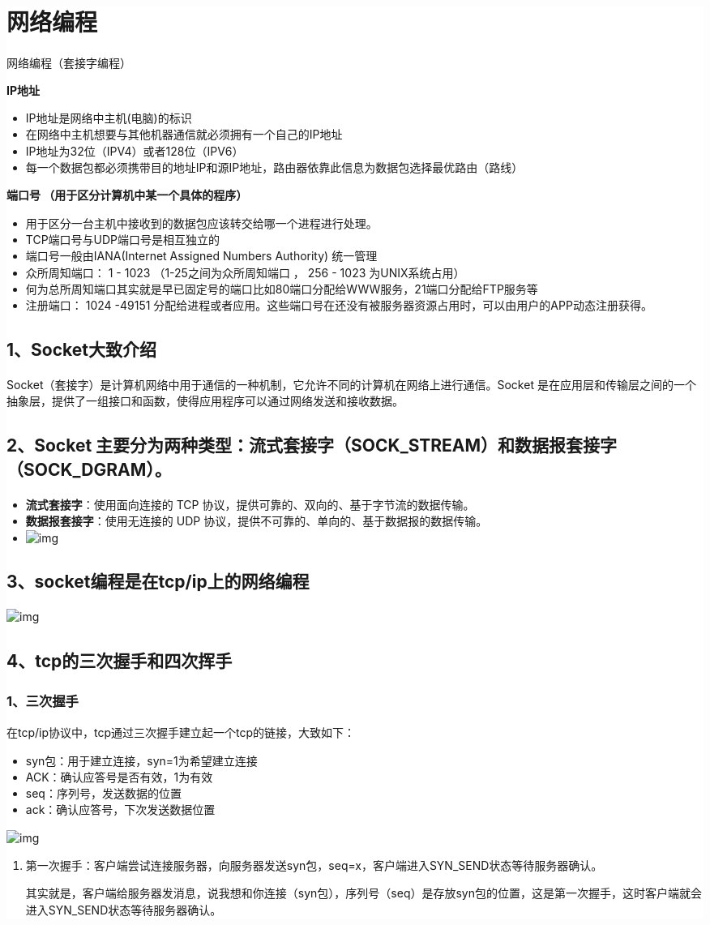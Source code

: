 # 网络编程

网络编程（套接字编程）

**IP地址**

- IP地址是网络中主机(电脑)的标识
- 在网络中主机想要与其他机器通信就必须拥有一个自己的IP地址
- IP地址为32位（IPV4）或者128位（IPV6）
- 每一个数据包都必须携带目的地址IP和源IP地址，路由器依靠此信息为数据包选择最优路由（路线）

**端口号 （用于区分计算机中某一个具体的程序）**

- 用于区分一台主机中接收到的数据包应该转交给哪一个进程进行处理。
- TCP端口号与UDP端口号是相互独立的
- 端口号一般由IANA(Internet Assigned Numbers Authority) 统一管理
- 众所周知端口： 1 - 1023 （1-25之间为众所周知端口 ， 256 - 1023 为UNIX系统占用）
- 何为总所周知端口其实就是早已固定号的端口比如80端口分配给WWW服务，21端口分配给FTP服务等
- 注册端口： 1024 -49151 分配给进程或者应用。这些端口号在还没有被服务器资源占用时，可以由用户的APP动态注册获得。

## 1、Socket大致介绍

Socket（套接字）是计算机网络中用于通信的一种机制，它允许不同的计算机在网络上进行通信。Socket 是在应用层和传输层之间的一个抽象层，提供了一组接口和函数，使得应用程序可以通过网络发送和接收数据。

## 2、Socket 主要分为两种类型：流式套接字（SOCK_STREAM）和数据报套接字（SOCK_DGRAM）。

- **流式套接字**：使用面向连接的 TCP 协议，提供可靠的、双向的、基于字节流的数据传输。
- **数据报套接字**：使用无连接的 UDP 协议，提供不可靠的、单向的、基于数据报的数据传输。
- ![img](https://img-blog.csdnimg.cn/d8defba857774042bd8ab171b0eebf2f.png)

## 3、socket编程是在tcp/ip上的网络编程

![img](https://img-blog.csdnimg.cn/a092cf9a9a4f4b0ea1513caea5ba1838.png)

## 4、tcp的三次握手和四次挥手

### 1、三次握手

在tcp/ip协议中，tcp通过三次握手建立起一个tcp的链接，大致如下：

- syn包：用于建立连接，syn=1为希望建立连接
- ACK：确认应答号是否有效，1为有效
- seq：序列号，发送数据的位置
- ack：确认应答号，下次发送数据位置

![img](https://imgconvert.csdnimg.cn/aHR0cHM6Ly91cGxvYWQtaW1hZ2VzLmppYW5zaHUuaW8vdXBsb2FkX2ltYWdlcy8xNzk3NDkwLWY4NjY4OGNmNDkxZjJlOTMucG5n?x-oss-process=image/format,png)

1. 第一次握手：客户端尝试连接服务器，向服务器发送syn包，seq=x，客户端进入SYN_SEND状态等待服务器确认。

   其实就是，客户端给服务器发消息，说我想和你连接（syn包），序列号（seq）是存放syn包的位置，这是第一次握手，这时客户端就会进入SYN_SEND状态等待服务器确认。
